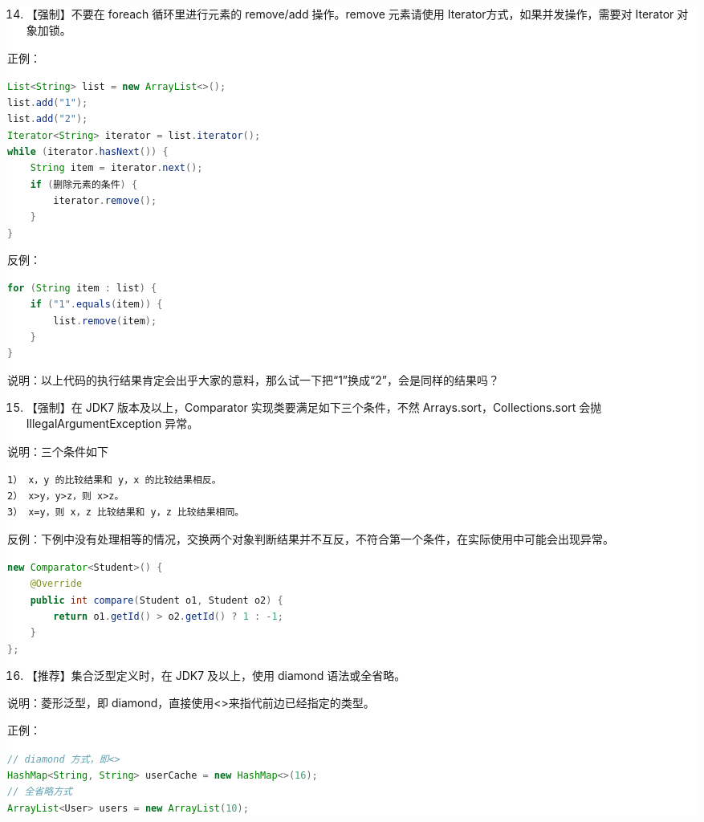 
14. 【强制】不要在 foreach 循环里进行元素的 remove/add 操作。remove 元素请使用 Iterator方式，如果并发操作，需要对 Iterator 对象加锁。

正例：
```java
List<String> list = new ArrayList<>();
list.add("1");
list.add("2");
Iterator<String> iterator = list.iterator();
while (iterator.hasNext()) {
    String item = iterator.next();
    if (删除元素的条件) {
        iterator.remove();
    }
}
```
反例：
```java
for (String item : list) {
    if ("1".equals(item)) {
        list.remove(item);
    }
}
```
说明：以上代码的执行结果肯定会出乎大家的意料，那么试一下把“1”换成“2”，会是同样的结果吗？

15. 【强制】在 JDK7 版本及以上，Comparator 实现类要满足如下三个条件，不然 Arrays.sort，Collections.sort 会抛 IllegalArgumentException 异常。

说明：三个条件如下

    1） x，y 的比较结果和 y，x 的比较结果相反。
    2） x>y，y>z，则 x>z。
    3） x=y，则 x，z 比较结果和 y，z 比较结果相同。

反例：下例中没有处理相等的情况，交换两个对象判断结果并不互反，不符合第一个条件，在实际使用中可能会出现异常。
```java
new Comparator<Student>() {
    @Override
    public int compare(Student o1, Student o2) {
        return o1.getId() > o2.getId() ? 1 : -1;
    }
};
```

16. 【推荐】集合泛型定义时，在 JDK7 及以上，使用 diamond 语法或全省略。

说明：菱形泛型，即 diamond，直接使用<>来指代前边已经指定的类型。

正例：
```java
// diamond 方式，即<>
HashMap<String, String> userCache = new HashMap<>(16);
// 全省略方式
ArrayList<User> users = new ArrayList(10);
```
